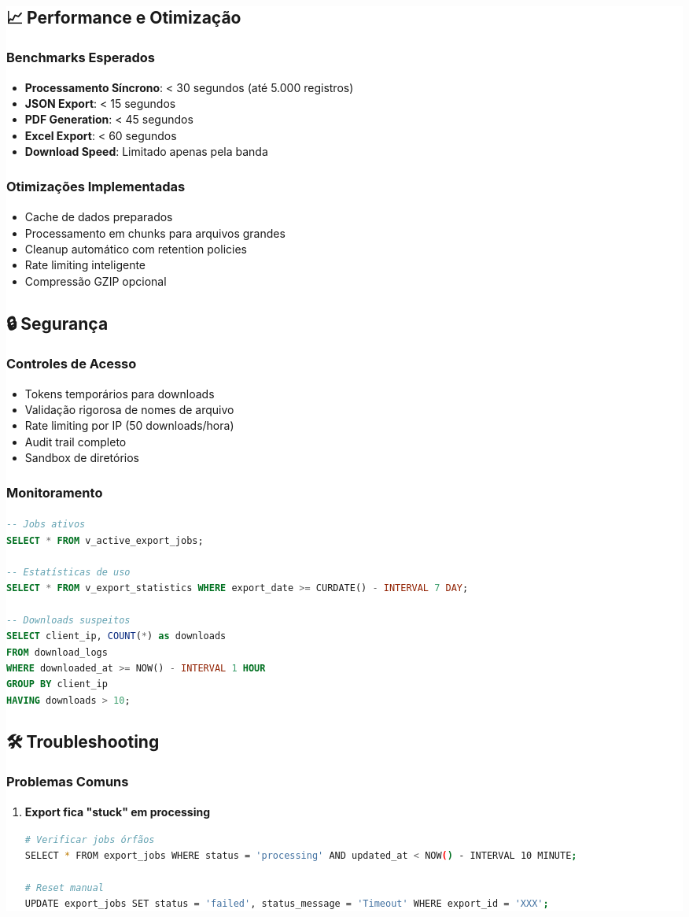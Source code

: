 ## 📈 Performance e Otimização

### Benchmarks Esperados
- **Processamento Síncrono**: < 30 segundos (até 5.000 registros)
- **JSON Export**: < 15 segundos
- **PDF Generation**: < 45 segundos
- **Excel Export**: < 60 segundos
- **Download Speed**: Limitado apenas pela banda

### Otimizações Implementadas
- Cache de dados preparados
- Processamento em chunks para arquivos grandes
- Cleanup automático com retention policies
- Rate limiting inteligente
- Compressão GZIP opcional

## 🔒 Segurança

### Controles de Acesso
- Tokens temporários para downloads
- Validação rigorosa de nomes de arquivo
- Rate limiting por IP (50 downloads/hora)
- Audit trail completo
- Sandbox de diretórios

### Monitoramento
```sql
-- Jobs ativos
SELECT * FROM v_active_export_jobs;

-- Estatísticas de uso
SELECT * FROM v_export_statistics WHERE export_date >= CURDATE() - INTERVAL 7 DAY;

-- Downloads suspeitos
SELECT client_ip, COUNT(*) as downloads
FROM download_logs 
WHERE downloaded_at >= NOW() - INTERVAL 1 HOUR
GROUP BY client_ip
HAVING downloads > 10;
```

## 🛠️ Troubleshooting

### Problemas Comuns

1. **Export fica "stuck" em processing**
   ```bash
   # Verificar jobs órfãos
   SELECT * FROM export_jobs WHERE status = 'processing' AND updated_at < NOW() - INTERVAL 10 MINUTE;
   
   # Reset manual
   UPDATE export_jobs SET status = 'failed', status_message = 'Timeout' WHERE export_id = 'XXX';
   ```
